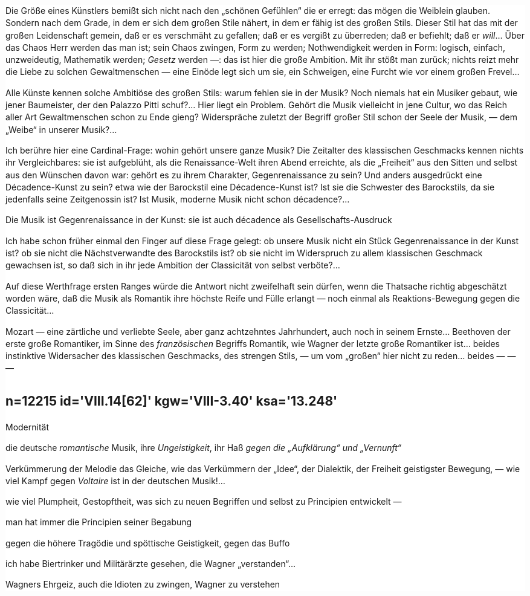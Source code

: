 Die Größe eines Künstlers bemißt sich nicht nach den „schönen Gefühlen“ die er erregt: das mögen die Weiblein glauben. Sondern nach dem Grade, in dem er sich dem großen Stile nähert, in dem er fähig ist des großen Stils. Dieser Stil hat das mit der großen Leidenschaft gemein, daß er es verschmäht zu gefallen; daß er es vergißt zu überreden; daß er befiehlt; daß er *will*… Über das Chaos Herr werden das man ist; sein Chaos zwingen, Form zu werden; Nothwendigkeit werden in Form: logisch, einfach, unzweideutig, Mathematik werden; *Gesetz* werden —: das ist hier die große Ambition. Mit ihr stößt man zurück; nichts reizt mehr die Liebe zu solchen Gewaltmenschen — eine Einöde legt sich um sie, ein Schweigen, eine Furcht wie vor einem großen Frevel…

Alle Künste kennen solche Ambitiöse des großen Stils: warum fehlen sie in der Musik? Noch niemals hat ein Musiker gebaut, wie jener Baumeister, der den Palazzo Pitti schuf?… Hier liegt ein Problem. Gehört die Musik vielleicht in jene Cultur, wo das Reich aller Art Gewaltmenschen schon zu Ende gieng? Widerspräche zuletzt der Begriff großer Stil schon der Seele der Musik, — dem „Weibe“ in unserer Musik?…

Ich berühre hier eine Cardinal-Frage: wohin gehört unsere ganze Musik? Die Zeitalter des klassischen Geschmacks kennen nichts ihr Vergleichbares: sie ist aufgeblüht, als die Renaissance-Welt ihren Abend erreichte, als die „Freiheit“ aus den Sitten und selbst aus den Wünschen davon war: gehört es zu ihrem Charakter, Gegenrenaissance zu sein? Und anders ausgedrückt eine Décadence-Kunst zu sein? etwa wie der Barockstil eine Décadence-Kunst ist? Ist sie die Schwester des Barockstils, da sie jedenfalls seine Zeitgenossin ist? Ist Musik, moderne Musik nicht schon décadence?…

Die Musik ist Gegenrenaissance in der Kunst: sie ist auch décadence als Gesellschafts-Ausdruck

Ich habe schon früher einmal den Finger auf diese Frage gelegt: ob unsere Musik nicht ein Stück Gegenrenaissance in der Kunst ist? ob sie nicht die Nächstverwandte des Barockstils ist? ob sie nicht im Widerspruch zu allem klassischen Geschmack gewachsen ist, so daß sich in ihr jede Ambition der Classicität von selbst verböte?…

Auf diese Werthfrage ersten Ranges würde die Antwort nicht zweifelhaft sein dürfen, wenn die Thatsache richtig abgeschätzt worden wäre, daß die Musik als Romantik ihre höchste Reife und Fülle erlangt — noch einmal als Reaktions-Bewegung gegen die Classicität…

Mozart — eine zärtliche und verliebte Seele, aber ganz achtzehntes Jahrhundert, auch noch in seinem Ernste… Beethoven der erste große Romantiker, im Sinne des *französischen* Begriffs Romantik, wie Wagner der letzte große Romantiker ist… beides instinktive Widersacher des klassischen Geschmacks, des strengen Stils, — um vom „großen“ hier nicht zu reden… beides — — —

## n=12215 id='VIII.14[62]' kgw='VIII-3.40' ksa='13.248'

Modernität

die deutsche *romantische* Musik, ihre *Ungeistigkeit*, ihr Haß *gegen die „Aufklärung“ und „Vernunft“*

Verkümmerung der Melodie das Gleiche, wie das Verkümmern der „Idee“, der Dialektik, der Freiheit geistigster Bewegung, — wie viel Kampf gegen *Voltaire* ist in der deutschen Musik!…

wie viel Plumpheit, Gestopftheit, was sich zu neuen Begriffen und selbst zu Principien entwickelt —

man hat immer die Principien seiner Begabung

gegen die höhere Tragödie und spöttische Geistigkeit, gegen das Buffo

ich habe Biertrinker und Militärärzte gesehen, die Wagner „verstanden“…

Wagners Ehrgeiz, auch die Idioten zu zwingen, Wagner zu verstehen
